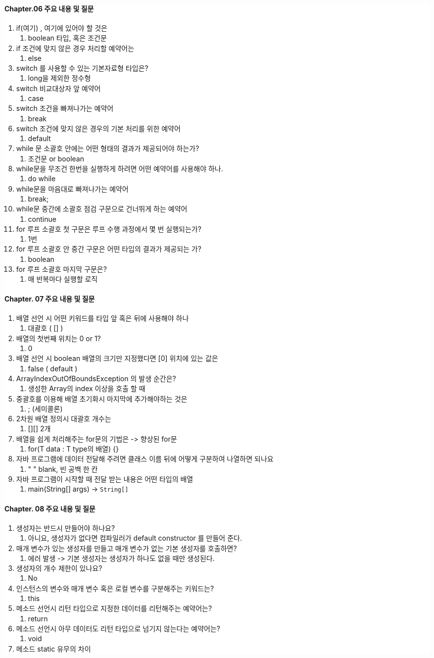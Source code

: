 #### Chapter.06 주요 내용 및 질문
1. if(여기) , 여기에 있어야 할 것은
   1. boolean 타입, 혹은 조건문
2. if 조건에 맞지 않은 경우 처리할 예약어는
   1. else
3. switch 를 사용할 수 있는 기본자료형 타입은?
   1. long을 제외한 정수형
4. switch 비교대상자 앞 예약어
   1. case
5. switch 조건을 빠져나가는 예약어
   1. break
6. switch 조건에 맞지 않은 경우의 기본 처리를 위한 예약어
   1. default
7. while 문 소괄호 안에는 어떤 형태의 결과가 제공되어야 하는가?
   1. 조건문 or boolean
8. while문을 무조건 한번을 실행하게 하려면 어떤 예약어를 사용해야 하나.
   1. do while
9. while문을 마음대로 빠져나가는 예약어
   1. break;
10. while문 중간에 소괄호 점검 구문으로 건너뛰게 하는 예약어
    1. continue
11. for 루프 소괄호 첫 구문은 루프 수행 과정에서 몇 번 실행되는가?
    1. 1번
12. for 루프 소괄호 안 중간 구문은 어떤 타입의 결과가 제공되는 가?
    1. boolean
13. for 루프 소괄호 마지막 구문은?
    1. 매 반복마다 실행할 로직


#### Chapter. 07 주요 내용 및 질문

1. 배열 선언 시 어떤 키워드를 타입 앞 혹은 뒤에 사용해야 하나
   1. 대괄호 ( [] )
2. 배열의 첫번째 위치는 0 or 1?
   1. 0
3. 배열 선언 시 boolean 배열의 크기만 지정했다면 [0] 위치에 있는 값은
   1. false ( default )
4. ArrayIndexOutOfBoundsException 의 발생 순간은?
   1. 생성한 Array의 index 이상을 호출 할 때
5. 중괄호를 이용해 배열 초기화시 마지막에 추가해야하는 것은
   1. ; (세미콜론)
6. 2차원 배열 정의시 대괄호 개수는
   1. [][] 2개
7. 배열을 쉽게 처리해주는 for문의 기법은 -> 향상된 for문
   1. for(T data : T type의 배열) {}
8. 자바 프로그램에 데이터 전달해 주려면 클래스 이름 뒤에 어떻게 구분하여 나열하면 되나요
   1. " " blank, 빈 공백 한 칸
9. 자바 프로그램이 시작할 때 전달 받는 내용은 어떤 타입의 배열
   1. main(String[] args) -> `String[]`

#### Chapter. 08 주요 내용 및 질문
1. 생성자는 반드시 만들어야 하나요?
   1. 아니요, 생성자가 없다면 컴파일러가 default constructor 를 만들어 준다.
2. 매개 변수가 있는 생성자를 만들고 매개 변수가 없는 기본 생성자를 호출하면?
   1. 에러 발생 -> 기본 생성자는 생성자가 하나도 없을 때만 생성된다.
3. 생성자의 개수 제한이 있나요?
   1. No
4. 인스턴스의 변수와 매개 변수 혹은 로컬 변수를 구분해주는 키워드는?
   1. this
5. 메소드 선언시 리턴 타입으로 지정한 데이터를 리턴해주는 예약어는?
   1. return
6. 메소드 선언시 아무 데이터도 리턴 타입으로 넘기지 않는다는 예약어는?
   1. void
7. 메소드 static 유무의 차이